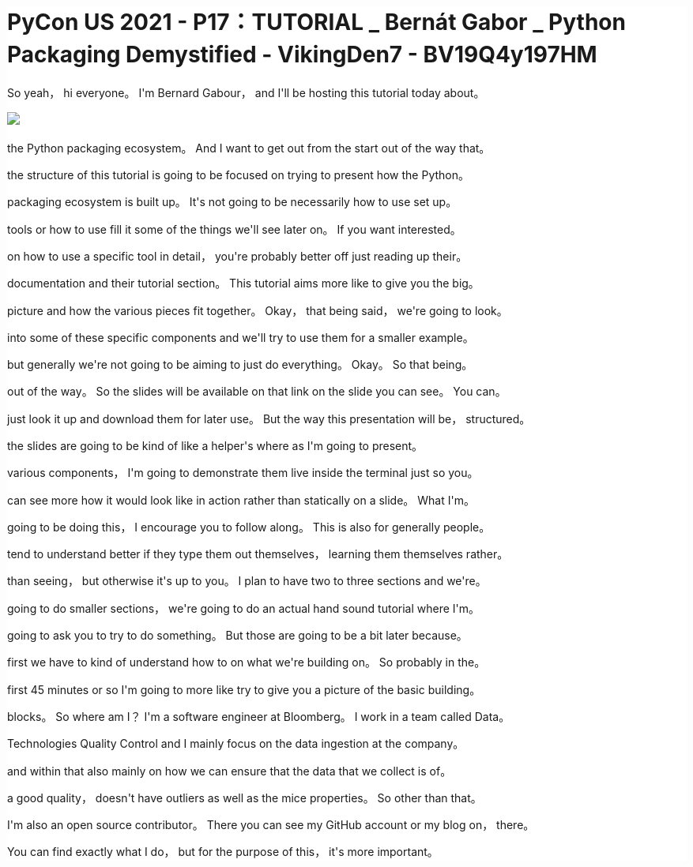 # PyCon US 2021 - P17：TUTORIAL _ Bernát Gabor _ Python Packaging Demystified - VikingDen7 - BV19Q4y197HM

 So yeah， hi everyone。 I'm Bernard Gabour， and I'll be hosting this tutorial today about。



![](img/759a25f61cc4dcebc6324f15f7d3b776_1.png)

 the Python packaging ecosystem。 And I want to get out from the start out of the way that。

 the structure of this tutorial is going to be focused on trying to present how the Python。

 packaging ecosystem is built up。 It's not going to be necessarily how to use set up。

 tools or how to use fill it some of the things we'll see later on。 If you want interested。

 on how to use a specific tool in detail， you're probably better off just reading up their。

 documentation and their tutorial section。 This tutorial aims more like to give you the big。

 picture and how the various pieces fit together。 Okay， that being said， we're going to look。

 into some of these specific components and we'll try to use them for a smaller example。

 but generally we're not going to be aiming to just do everything。 Okay。 So that being。

 out of the way。 So the slides will be available on that link on the slide you can see。 You can。

 just look it up and download them for later use。 But the way this presentation will be， structured。

 the slides are going to be kind of like a helper's where as I'm going to present。

 various components， I'm going to demonstrate them live inside the terminal just so you。

 can see more how it would look like in action rather than statically on a slide。 What I'm。

 going to be doing this， I encourage you to follow along。 This is also for generally people。

 tend to understand better if they type them out themselves， learning them themselves rather。

 than seeing， but otherwise it's up to you。 I plan to have two to three sections and we're。

 going to do smaller sections， we're going to do an actual hand sound tutorial where I'm。

 going to ask you to try to do something。 But those are going to be a bit later because。

 first we have to kind of understand how to on what we're building on。 So probably in the。

 first 45 minutes or so I'm going to more like try to give you a picture of the basic building。

 blocks。 So where am I？ I'm a software engineer at Bloomberg。 I work in a team called Data。

 Technologies Quality Control and I mainly focus on the data ingestion at the company。

 and within that also mainly on how we can ensure that the data that we collect is of。

 a good quality， doesn't have outliers as well as the mice properties。 So other than that。

 I'm also an open source contributor。 There you can see my GitHub account or my blog on， there。

 You can find exactly what I do， but for the purpose of this， it's more important。

